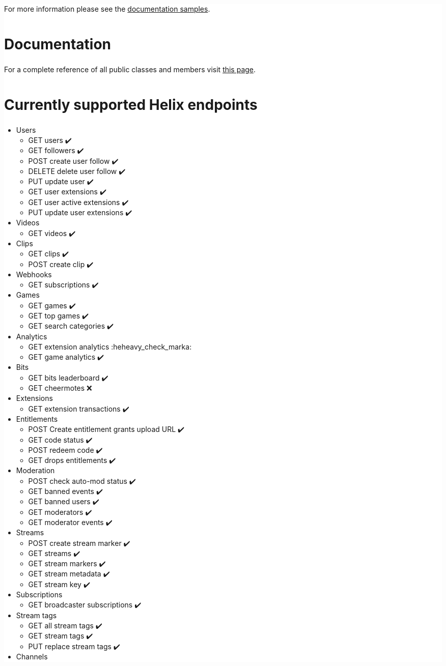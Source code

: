 For more information please see the [documentation samples](https://frozencure.github.io/twitch-client/twitch-client/).

# Documentation

For a complete reference of all public classes and members visit [this page](https://frozencure.github.io/twitch-client/twitch-client/).


# Currently supported Helix endpoints

* Users
    * GET users :heavy_check_mark:
    * GET followers :heavy_check_mark:
    * POST create user follow :heavy_check_mark:
    * DELETE delete user follow :heavy_check_mark:
    * PUT update user :heavy_check_mark:
    * GET user extensions :heavy_check_mark:
    * GET user active extensions :heavy_check_mark:
    * PUT update user extensions :heavy_check_mark:
* Videos
    * GET videos :heavy_check_mark:
* Clips
    * GET clips :heavy_check_mark:
    * POST create clip :heavy_check_mark:
* Webhooks
    * GET subscriptions :heavy_check_mark:
* Games
    * GET games :heavy_check_mark:
    * GET top games :heavy_check_mark:
    * GET search categories :heavy_check_mark:
* Analytics
    * GET extension analytics :heheavy_check_marka:
    * GET game analytics :heavy_check_mark:
* Bits
    * GET bits leaderboard :heavy_check_mark:
    * GET cheermotes :x:
* Extensions
    * GET extension transactions :heavy_check_mark:
* Entitlements
    * POST Create entitlement grants upload URL :heavy_check_mark:
    * GET code status :heavy_check_mark:
    * POST redeem code :heavy_check_mark:
    * GET drops entitlements :heavy_check_mark:
* Moderation
    * POST check auto-mod status :heavy_check_mark:
    * GET banned events :heavy_check_mark:
    * GET banned users :heavy_check_mark:
    * GET moderators :heavy_check_mark:
    * GET moderator events :heavy_check_mark:
* Streams
    * POST create stream marker :heavy_check_mark:
    * GET streams :heavy_check_mark:
    * GET stream markers :heavy_check_mark:
    * GET stream metadata :heavy_check_mark:
    * GET stream key :heavy_check_mark:
* Subscriptions
    * GET broadcaster subscriptions :heavy_check_mark:
* Stream tags
    * GET all stream tags :heavy_check_mark:
    * GET stream tags :heavy_check_mark:
    * PUT replace stream tags :heavy_check_mark:
* Channels